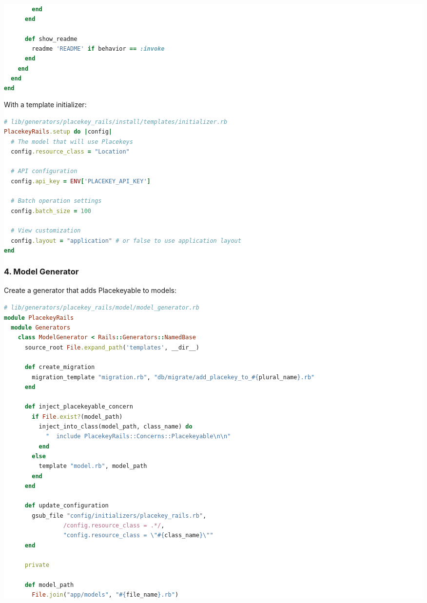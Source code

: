 ```ruby
        end
      end
      
      def show_readme
        readme 'README' if behavior == :invoke
      end
    end
  end
end
```

With a template initializer:

```ruby
# lib/generators/placekey_rails/install/templates/initializer.rb
PlacekeyRails.setup do |config|
  # The model that will use Placekeys
  config.resource_class = "Location"
  
  # API configuration
  config.api_key = ENV['PLACEKEY_API_KEY']
  
  # Batch operation settings
  config.batch_size = 100
  
  # View customization
  config.layout = "application" # or false to use application layout
end
```

### 4. Model Generator

Create a generator that adds Placekeyable to models:

```ruby
# lib/generators/placekey_rails/model/model_generator.rb
module PlacekeyRails
  module Generators
    class ModelGenerator < Rails::Generators::NamedBase
      source_root File.expand_path('templates', __dir__)
      
      def create_migration
        migration_template "migration.rb", "db/migrate/add_placekey_to_#{plural_name}.rb"
      end
      
      def inject_placekeyable_concern
        if File.exist?(model_path)
          inject_into_class(model_path, class_name) do
            "  include PlacekeyRails::Concerns::Placekeyable\n\n"
          end
        else
          template "model.rb", model_path
        end
      end
      
      def update_configuration
        gsub_file "config/initializers/placekey_rails.rb", 
                 /config.resource_class = .*/, 
                 "config.resource_class = \"#{class_name}\""
      end
      
      private
      
      def model_path
        File.join("app/models", "#{file_name}.rb")
```